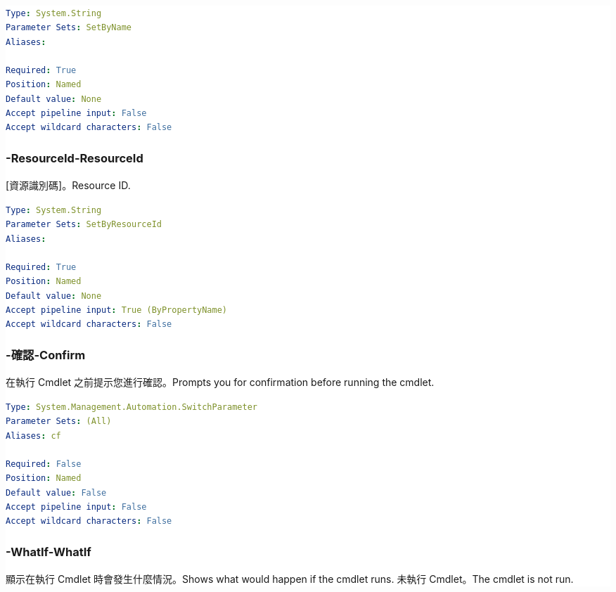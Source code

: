 ```yaml
Type: System.String
Parameter Sets: SetByName
Aliases:

Required: True
Position: Named
Default value: None
Accept pipeline input: False
Accept wildcard characters: False
```

### <span data-ttu-id="baf52-137">-ResourceId</span><span class="sxs-lookup"><span data-stu-id="baf52-137">-ResourceId</span></span>
<span data-ttu-id="baf52-138">[資源識別碼]。</span><span class="sxs-lookup"><span data-stu-id="baf52-138">Resource ID.</span></span>

```yaml
Type: System.String
Parameter Sets: SetByResourceId
Aliases:

Required: True
Position: Named
Default value: None
Accept pipeline input: True (ByPropertyName)
Accept wildcard characters: False
```

### <span data-ttu-id="baf52-139">-確認</span><span class="sxs-lookup"><span data-stu-id="baf52-139">-Confirm</span></span>
<span data-ttu-id="baf52-140">在執行 Cmdlet 之前提示您進行確認。</span><span class="sxs-lookup"><span data-stu-id="baf52-140">Prompts you for confirmation before running the cmdlet.</span></span>

```yaml
Type: System.Management.Automation.SwitchParameter
Parameter Sets: (All)
Aliases: cf

Required: False
Position: Named
Default value: False
Accept pipeline input: False
Accept wildcard characters: False
```

### <span data-ttu-id="baf52-141">-WhatIf</span><span class="sxs-lookup"><span data-stu-id="baf52-141">-WhatIf</span></span>
<span data-ttu-id="baf52-142">顯示在執行 Cmdlet 時會發生什麼情況。</span><span class="sxs-lookup"><span data-stu-id="baf52-142">Shows what would happen if the cmdlet runs.</span></span>
<span data-ttu-id="baf52-143">未執行 Cmdlet。</span><span class="sxs-lookup"><span data-stu-id="baf52-143">The cmdlet is not run.</span></span>
